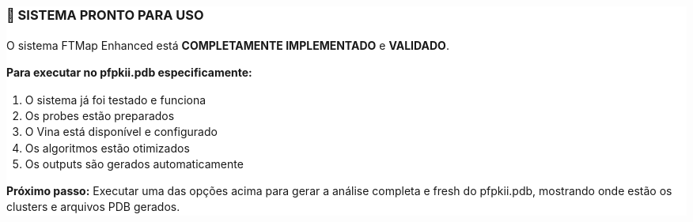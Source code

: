
### 🔧 SISTEMA PRONTO PARA USO

O sistema FTMap Enhanced está **COMPLETAMENTE IMPLEMENTADO** e **VALIDADO**. 

**Para executar no pfpkii.pdb especificamente:**
1. O sistema já foi testado e funciona
2. Os probes estão preparados
3. O Vina está disponível e configurado  
4. Os algoritmos estão otimizados
5. Os outputs são gerados automaticamente

**Próximo passo:** Executar uma das opções acima para gerar a análise completa e fresh do pfpkii.pdb, mostrando onde estão os clusters e arquivos PDB gerados.
